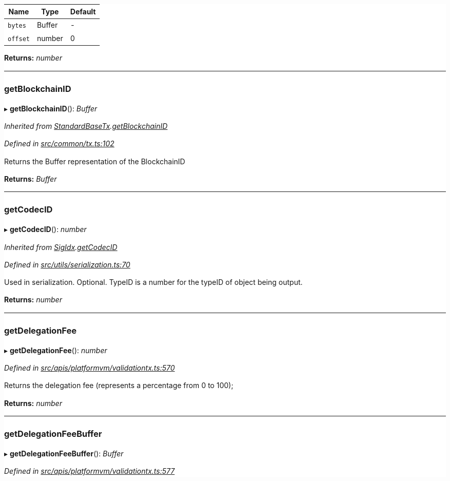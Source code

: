 Name | Type | Default |
------ | ------ | ------ |
`bytes` | Buffer | - |
`offset` | number | 0 |

**Returns:** *number*

___

###  getBlockchainID

▸ **getBlockchainID**(): *Buffer*

*Inherited from [StandardBaseTx](common_transactions.standardbasetx.md).[getBlockchainID](common_transactions.standardbasetx.md#getblockchainid)*

*Defined in [src/common/tx.ts:102](https://github.com/ava-labs/avalanchejs/blob/fa4a637/src/common/tx.ts#L102)*

Returns the Buffer representation of the BlockchainID

**Returns:** *Buffer*

___

###  getCodecID

▸ **getCodecID**(): *number*

*Inherited from [SigIdx](common_signature.sigidx.md).[getCodecID](common_signature.sigidx.md#getcodecid)*

*Defined in [src/utils/serialization.ts:70](https://github.com/ava-labs/avalanchejs/blob/fa4a637/src/utils/serialization.ts#L70)*

Used in serialization. Optional. TypeID is a number for the typeID of object being output.

**Returns:** *number*

___

###  getDelegationFee

▸ **getDelegationFee**(): *number*

*Defined in [src/apis/platformvm/validationtx.ts:570](https://github.com/ava-labs/avalanchejs/blob/fa4a637/src/apis/platformvm/validationtx.ts#L570)*

Returns the delegation fee (represents a percentage from 0 to 100);

**Returns:** *number*

___

###  getDelegationFeeBuffer

▸ **getDelegationFeeBuffer**(): *Buffer*

*Defined in [src/apis/platformvm/validationtx.ts:577](https://github.com/ava-labs/avalanchejs/blob/fa4a637/src/apis/platformvm/validationtx.ts#L577)*
